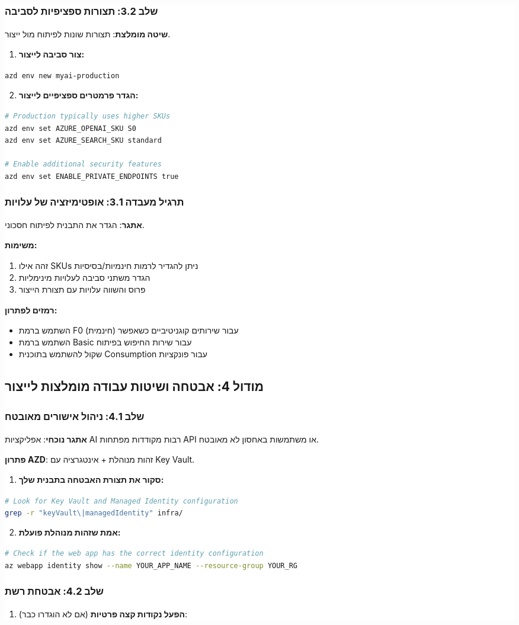 ### שלב 3.2: תצורות ספציפיות לסביבה

**שיטה מומלצת**: תצורות שונות לפיתוח מול ייצור.

1. **צור סביבה לייצור:**
```bash
azd env new myai-production
```

2. **הגדר פרמטרים ספציפיים לייצור:**
```bash
# Production typically uses higher SKUs
azd env set AZURE_OPENAI_SKU S0
azd env set AZURE_SEARCH_SKU standard

# Enable additional security features
azd env set ENABLE_PRIVATE_ENDPOINTS true
```

### **תרגיל מעבדה 3.1: אופטימיזציה של עלויות**

**אתגר**: הגדר את התבנית לפיתוח חסכוני.

**משימות:**
1. זהה אילו SKUs ניתן להגדיר לרמות חינמיות/בסיסיות
2. הגדר משתני סביבה לעלויות מינימליות
3. פרוס והשווה עלויות עם תצורת הייצור

**רמזים לפתרון:**
- השתמש ברמת F0 (חינמית) עבור שירותים קוגניטיביים כשאפשר
- השתמש ברמת Basic עבור שירות החיפוש בפיתוח
- שקול להשתמש בתוכנית Consumption עבור פונקציות

## מודול 4: אבטחה ושיטות עבודה מומלצות לייצור

### שלב 4.1: ניהול אישורים מאובטח

**אתגר נוכחי**: אפליקציות AI רבות מקודדות מפתחות API או משתמשות באחסון לא מאובטח.

**פתרון AZD**: זהות מנוהלת + אינטגרציה עם Key Vault.

1. **סקור את תצורת האבטחה בתבנית שלך:**
```bash
# Look for Key Vault and Managed Identity configuration
grep -r "keyVault\|managedIdentity" infra/
```

2. **אמת שזהות מנוהלת פועלת:**
```bash
# Check if the web app has the correct identity configuration
az webapp identity show --name YOUR_APP_NAME --resource-group YOUR_RG
```

### שלב 4.2: אבטחת רשת

1. **הפעל נקודות קצה פרטיות** (אם לא הוגדרו כבר):
